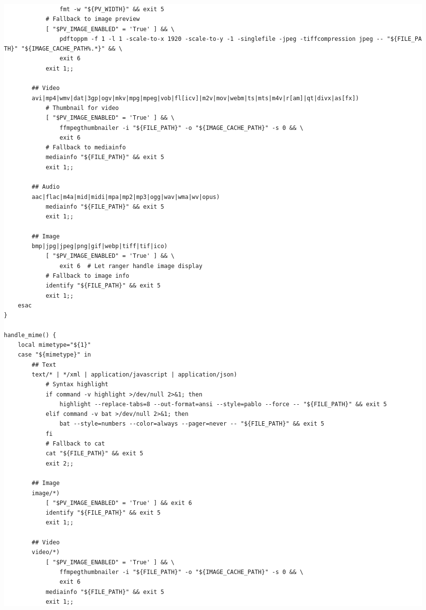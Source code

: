 ````
                fmt -w "${PV_WIDTH}" && exit 5
            # Fallback to image preview
            [ "$PV_IMAGE_ENABLED" = 'True' ] && \
                pdftoppm -f 1 -l 1 -scale-to-x 1920 -scale-to-y -1 -singlefile -jpeg -tiffcompression jpeg -- "${FILE_PATH}" "${IMAGE_CACHE_PATH%.*}" && \
                exit 6
            exit 1;;

        ## Video
        avi|mp4|wmv|dat|3gp|ogv|mkv|mpg|mpeg|vob|fl[icv]|m2v|mov|webm|ts|mts|m4v|r[am]|qt|divx|as[fx])
            # Thumbnail for video
            [ "$PV_IMAGE_ENABLED" = 'True' ] && \
                ffmpegthumbnailer -i "${FILE_PATH}" -o "${IMAGE_CACHE_PATH}" -s 0 && \
                exit 6
            # Fallback to mediainfo
            mediainfo "${FILE_PATH}" && exit 5
            exit 1;;

        ## Audio
        aac|flac|m4a|mid|midi|mpa|mp2|mp3|ogg|wav|wma|wv|opus)
            mediainfo "${FILE_PATH}" && exit 5
            exit 1;;

        ## Image
        bmp|jpg|jpeg|png|gif|webp|tiff|tif|ico)
            [ "$PV_IMAGE_ENABLED" = 'True' ] && \
                exit 6  # Let ranger handle image display
            # Fallback to image info
            identify "${FILE_PATH}" && exit 5
            exit 1;;
    esac
}

handle_mime() {
    local mimetype="${1}"
    case "${mimetype}" in
        ## Text
        text/* | */xml | application/javascript | application/json)
            # Syntax highlight
            if command -v highlight >/dev/null 2>&1; then
                highlight --replace-tabs=8 --out-format=ansi --style=pablo --force -- "${FILE_PATH}" && exit 5
            elif command -v bat >/dev/null 2>&1; then
                bat --style=numbers --color=always --pager=never -- "${FILE_PATH}" && exit 5
            fi
            # Fallback to cat
            cat "${FILE_PATH}" && exit 5
            exit 2;;

        ## Image
        image/*)
            [ "$PV_IMAGE_ENABLED" = 'True' ] && exit 6
            identify "${FILE_PATH}" && exit 5
            exit 1;;

        ## Video
        video/*)
            [ "$PV_IMAGE_ENABLED" = 'True' ] && \
                ffmpegthumbnailer -i "${FILE_PATH}" -o "${IMAGE_CACHE_PATH}" -s 0 && \
                exit 6
            mediainfo "${FILE_PATH}" && exit 5
            exit 1;;
````